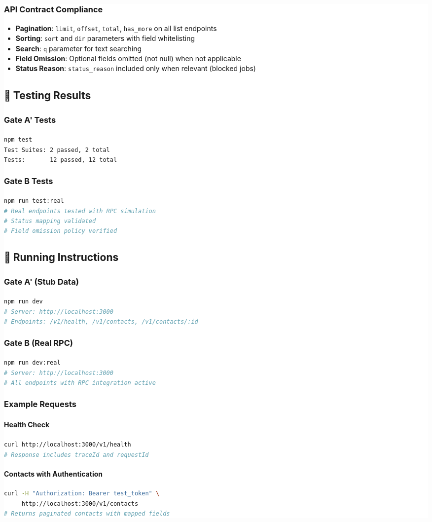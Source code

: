 ### API Contract Compliance
- **Pagination**: `limit`, `offset`, `total`, `has_more` on all list endpoints
- **Sorting**: `sort` and `dir` parameters with field whitelisting
- **Search**: `q` parameter for text searching
- **Field Omission**: Optional fields omitted (not null) when not applicable
- **Status Reason**: `status_reason` included only when relevant (blocked jobs)

## 🧪 Testing Results

### Gate A' Tests
```bash
npm test
Test Suites: 2 passed, 2 total
Tests:       12 passed, 12 total
```

### Gate B Tests
```bash
npm run test:real
# Real endpoints tested with RPC simulation
# Status mapping validated
# Field omission policy verified
```

## 🚀 Running Instructions

### Gate A' (Stub Data)
```bash
npm run dev
# Server: http://localhost:3000
# Endpoints: /v1/health, /v1/contacts, /v1/contacts/:id
```

### Gate B (Real RPC)
```bash
npm run dev:real
# Server: http://localhost:3000
# All endpoints with RPC integration active
```

### Example Requests

#### Health Check
```bash
curl http://localhost:3000/v1/health
# Response includes traceId and requestId
```

#### Contacts with Authentication
```bash
curl -H "Authorization: Bearer test_token" \
     http://localhost:3000/v1/contacts
# Returns paginated contacts with mapped fields
```
